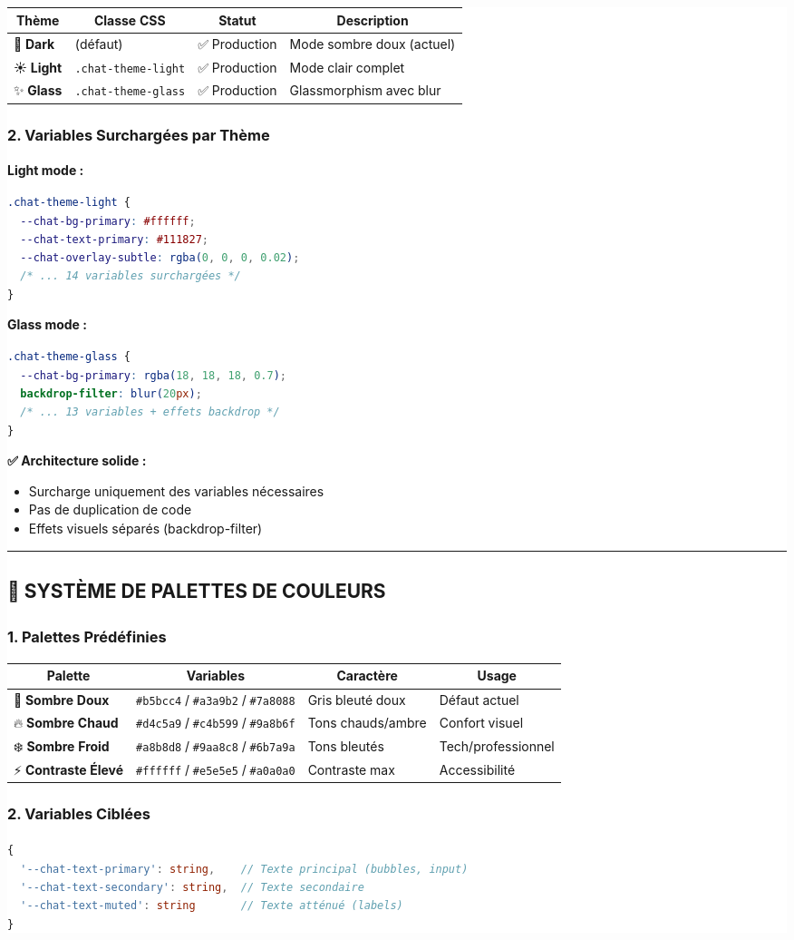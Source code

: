 | Thème | Classe CSS | Statut | Description |
|-------|-----------|--------|-------------|
| 🌙 **Dark** | (défaut) | ✅ Production | Mode sombre doux (actuel) |
| ☀️ **Light** | `.chat-theme-light` | ✅ Production | Mode clair complet |
| ✨ **Glass** | `.chat-theme-glass` | ✅ Production | Glassmorphism avec blur |

### **2. Variables Surchargées par Thème**

**Light mode :**
```css
.chat-theme-light {
  --chat-bg-primary: #ffffff;
  --chat-text-primary: #111827;
  --chat-overlay-subtle: rgba(0, 0, 0, 0.02);
  /* ... 14 variables surchargées */
}
```

**Glass mode :**
```css
.chat-theme-glass {
  --chat-bg-primary: rgba(18, 18, 18, 0.7);
  backdrop-filter: blur(20px);
  /* ... 13 variables + effets backdrop */
}
```

**✅ Architecture solide :**
- Surcharge uniquement des variables nécessaires
- Pas de duplication de code
- Effets visuels séparés (backdrop-filter)

---

## 🎨 SYSTÈME DE PALETTES DE COULEURS

### **1. Palettes Prédéfinies**

| Palette | Variables | Caractère | Usage |
|---------|-----------|-----------|-------|
| 🌙 **Sombre Doux** | `#b5bcc4` / `#a3a9b2` / `#7a8088` | Gris bleuté doux | Défaut actuel |
| 🔥 **Sombre Chaud** | `#d4c5a9` / `#c4b599` / `#9a8b6f` | Tons chauds/ambre | Confort visuel |
| ❄️ **Sombre Froid** | `#a8b8d8` / `#9aa8c8` / `#6b7a9a` | Tons bleutés | Tech/professionnel |
| ⚡ **Contraste Élevé** | `#ffffff` / `#e5e5e5` / `#a0a0a0` | Contraste max | Accessibilité |

### **2. Variables Ciblées**

```typescript
{
  '--chat-text-primary': string,    // Texte principal (bubbles, input)
  '--chat-text-secondary': string,  // Texte secondaire
  '--chat-text-muted': string       // Texte atténué (labels)
}
```
